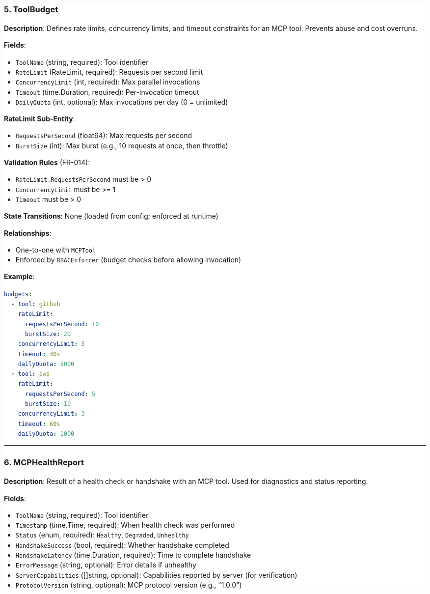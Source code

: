
### 5. ToolBudget

**Description**: Defines rate limits, concurrency limits, and timeout constraints for an MCP tool. Prevents abuse and cost overruns.

**Fields**:
- `ToolName` (string, required): Tool identifier
- `RateLimit` (RateLimit, required): Requests per second limit
- `ConcurrencyLimit` (int, required): Max parallel invocations
- `Timeout` (time.Duration, required): Per-invocation timeout
- `DailyQuota` (int, optional): Max invocations per day (0 = unlimited)

**RateLimit Sub-Entity**:
- `RequestsPerSecond` (float64): Max requests per second
- `BurstSize` (int): Max burst (e.g., 10 requests at once, then throttle)

**Validation Rules** (FR-014):
- `RateLimit.RequestsPerSecond` must be > 0
- `ConcurrencyLimit` must be >= 1
- `Timeout` must be > 0

**State Transitions**: None (loaded from config; enforced at runtime)

**Relationships**:
- One-to-one with `MCPTool`
- Enforced by `RBACEnforcer` (budget checks before allowing invocation)

**Example**:
```yaml
budgets:
  - tool: github
    rateLimit:
      requestsPerSecond: 10
      burstSize: 20
    concurrencyLimit: 5
    timeout: 30s
    dailyQuota: 5000
  - tool: aws
    rateLimit:
      requestsPerSecond: 5
      burstSize: 10
    concurrencyLimit: 3
    timeout: 60s
    dailyQuota: 1000
```

---

### 6. MCPHealthReport

**Description**: Result of a health check or handshake with an MCP tool. Used for diagnostics and status reporting.

**Fields**:
- `ToolName` (string, required): Tool identifier
- `Timestamp` (time.Time, required): When health check was performed
- `Status` (enum, required): `Healthy`, `Degraded`, `Unhealthy`
- `HandshakeSuccess` (bool, required): Whether handshake completed
- `HandshakeLatency` (time.Duration, required): Time to complete handshake
- `ErrorMessage` (string, optional): Error details if unhealthy
- `ServerCapabilities` ([]string, optional): Capabilities reported by server (for verification)
- `ProtocolVersion` (string, optional): MCP protocol version (e.g., "1.0.0")
